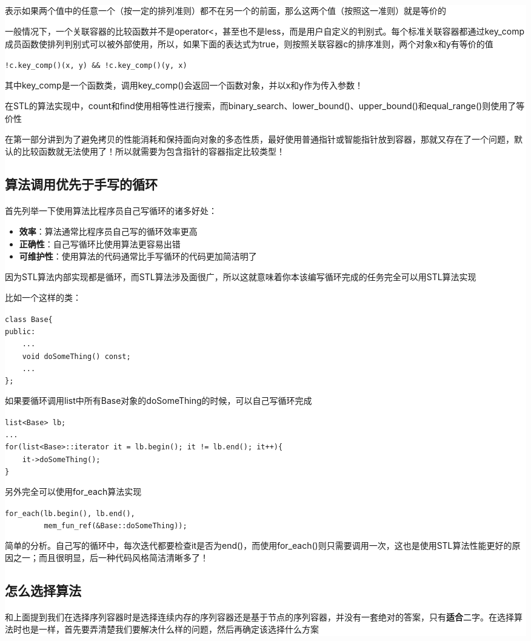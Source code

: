 表示如果两个值中的任意一个（按一定的排列准则）都不在另一个的前面，那么这两个值（按照这一准则）就是等价的

一般情况下，一个关联容器的比较函数并不是operator<，甚至也不是less，而是用户自定义的判别式。每个标准关联容器都通过key\_comp成员函数使排列判别式可以被外部使用，所以，如果下面的表达式为true，则按照关联容器c的排序准则，两个对象x和y有等价的值

```
!c.key_comp()(x, y) && !c.key_comp()(y, x)
```

其中key\_comp是一个函数类，调用key\_comp()会返回一个函数对象，并以x和y作为传入参数！

在STL的算法实现中，count和find使用相等性进行搜索，而binary\_search、lower\_bound()、upper\_bound()和equal\_range()则使用了等价性

在第一部分讲到为了避免拷贝的性能消耗和保持面向对象的多态性质，最好使用普通指针或智能指针放到容器，那就又存在了一个问题，默认的比较函数就无法使用了！所以就需要为包含指针的容器指定比较类型！

## 算法调用优先于手写的循环

首先列举一下使用算法比程序员自己写循环的诸多好处：

* **效率**：算法通常比程序员自己写的循环效率更高
* **正确性**：自己写循环比使用算法更容易出错
* **可维护性**：使用算法的代码通常比手写循环的代码更加简洁明了

因为STL算法内部实现都是循环，而STL算法涉及面很广，所以这就意味着你本该编写循环完成的任务完全可以用STL算法实现

比如一个这样的类：

```
class Base{
public:
    ...
    void doSomeThing() const;
    ...
};
```

如果要循环调用list中所有Base对象的doSomeThing的时候，可以自己写循环完成

```
list<Base> lb;
...
for(list<Base>::iterator it = lb.begin(); it != lb.end(); it++){
    it->doSomeThing();
}
```

另外完全可以使用for\_each算法实现

```
for_each(lb.begin(), lb.end(), 
         mem_fun_ref(&Base::doSomeThing));
```

简单的分析。自己写的循环中，每次迭代都要检查it是否为end()，而使用for\_each()则只需要调用一次，这也是使用STL算法性能更好的原因之一；而且很明显，后一种代码风格简洁清晰多了！

## 怎么选择算法

和上面提到我们在选择序列容器时是选择连续内存的序列容器还是基于节点的序列容器，并没有一套绝对的答案，只有**适合**二字。在选择算法时也是一样，首先要弄清楚我们要解决什么样的问题，然后再确定该选择什么方案
